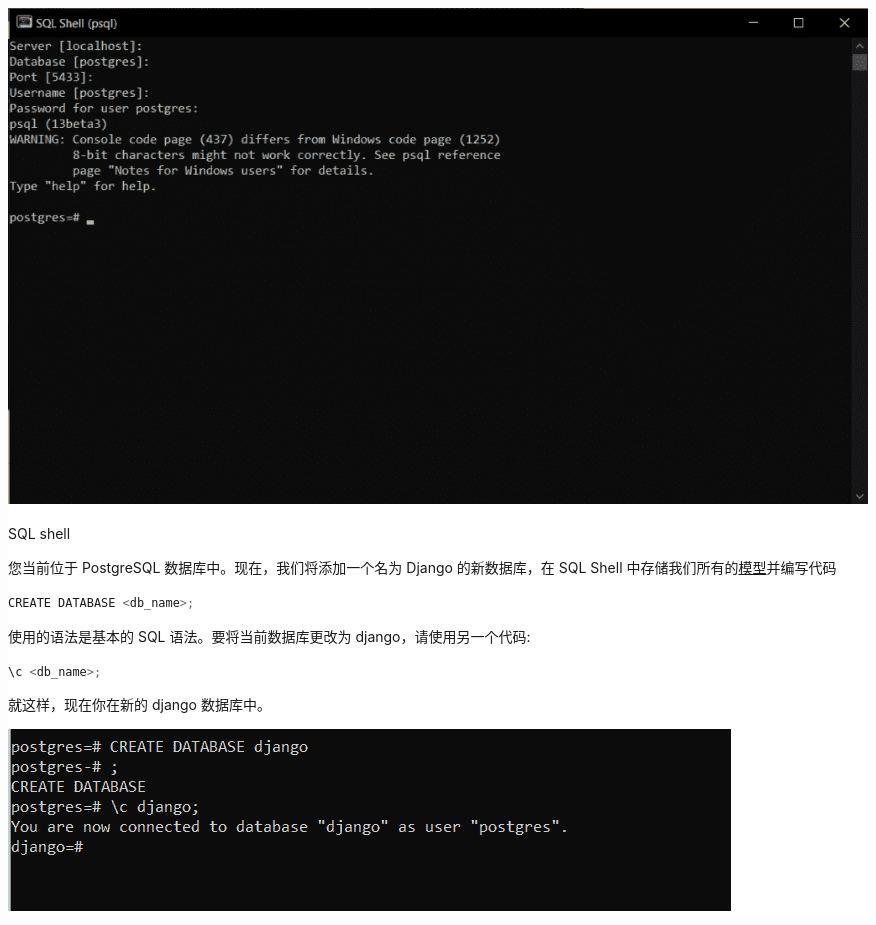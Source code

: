 ![SQL shell](img/b7991856c37e624f0e98ae10f73838f3.png)

SQL shell

您当前位于 PostgreSQL 数据库中。现在，我们将添加一个名为 Django 的新数据库，在 SQL Shell 中存储我们所有的[模型](https://www.askpython.com/django/django-models)并编写代码

```py
CREATE DATABASE <db_name>;

```

使用的语法是基本的 SQL 语法。要将当前数据库更改为 django，请使用另一个代码:

```py
\c <db_name>;

```

就这样，现在你在新的 django 数据库中。

![Django DB](img/340baafa1e585cb04556bac82d0c2d8b.png)
